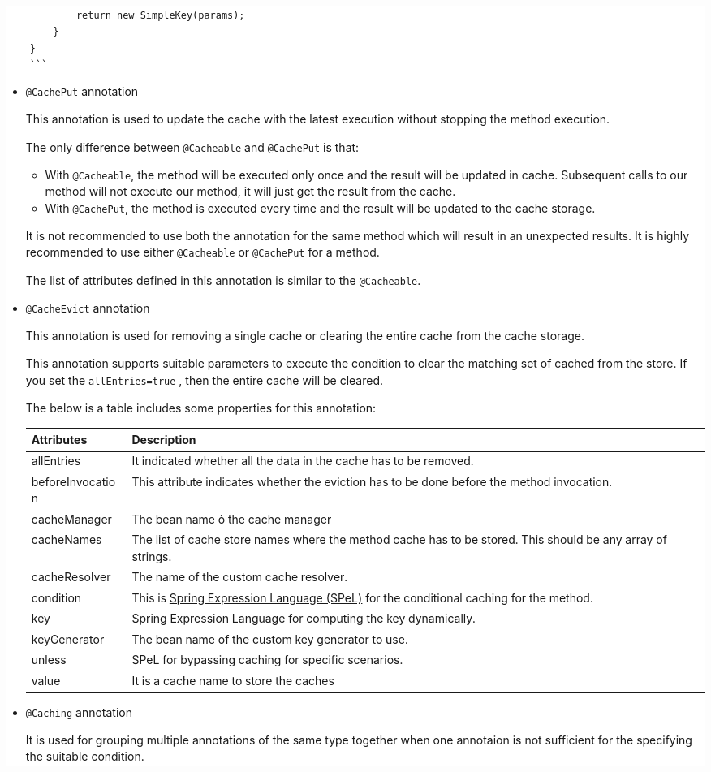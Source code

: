                 return new SimpleKey(params);
            }
        }
        ```

- ```@CachePut``` annotation

    This annotation is used to update the cache with the latest execution without stopping the method execution.

    The only difference between ```@Cacheable``` and ```@CachePut``` is that:
    - With ```@Cacheable```, the method will be executed only once and the result will be updated in cache. Subsequent calls to our method will not execute our method, it will just get the result from the cache.
    - With ```@CachePut```, the method is executed every time and the result will be updated to the cache storage.

    It is not recommended to use both the annotation for the same method which will result in an unexpected results. It is highly recommended to use either ```@Cacheable``` or ```@CachePut``` for a method.

    The list of attributes defined in this annotation is similar to the ```@Cacheable```.

- ```@CacheEvict``` annotation

    This annotation is used for removing a single cache or clearing the entire cache from the cache storage.

    This annotation supports suitable parameters to execute the condition to clear the matching set of cached from the store. If you set the ```allEntries=true``` , then the entire cache will be cleared.

    The below is a table includes some properties for this annotation:
    
    |          Attributes         |                     Description                    |
    | --------------------------- | -------------------------------------------------- |
    | allEntries                  | It indicated whether all the data in the cache has to be removed. |
    | beforeInvocation            | This attribute indicates whether the eviction has to be done before the method invocation. |
    | cacheManager                | The bean name ò the cache manager                  |
    | cacheNames                  | The list of cache store names where the method cache has to be stored. This should be any array of strings.|
    | cacheResolver               | The name of the custom cache resolver. |
    | condition                   | This is [Spring Expression Language (SPeL)](https://javabeat.net/introduction-to-spring-expression-language-spel/) for the conditional caching for the method. |
    | key                         | Spring Expression Language for computing the key dynamically. |
    | keyGenerator                | The bean name of the custom key generator to use. |
    | unless                      | SPeL for bypassing caching for specific scenarios. |
    | value                       | It is a cache name to store the caches |

- ```@Caching``` annotation

    It is used for grouping multiple annotations of the same type together when one annotaion is not sufficient for the specifying the suitable condition.
